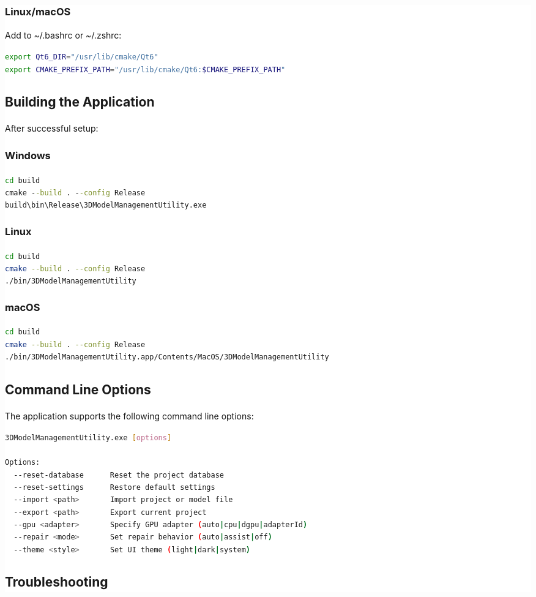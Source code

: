 ### Linux/macOS

Add to ~/.bashrc or ~/.zshrc:
```bash
export Qt6_DIR="/usr/lib/cmake/Qt6"
export CMAKE_PREFIX_PATH="/usr/lib/cmake/Qt6:$CMAKE_PREFIX_PATH"
```

## Building the Application

After successful setup:

### Windows
```cmd
cd build
cmake --build . --config Release
build\bin\Release\3DModelManagementUtility.exe
```

### Linux
```bash
cd build
cmake --build . --config Release
./bin/3DModelManagementUtility
```

### macOS
```bash
cd build
cmake --build . --config Release
./bin/3DModelManagementUtility.app/Contents/MacOS/3DModelManagementUtility
```

## Command Line Options

The application supports the following command line options:

```bash
3DModelManagementUtility.exe [options]

Options:
  --reset-database      Reset the project database
  --reset-settings      Restore default settings
  --import <path>       Import project or model file
  --export <path>       Export current project
  --gpu <adapter>       Specify GPU adapter (auto|cpu|dgpu|adapterId)
  --repair <mode>       Set repair behavior (auto|assist|off)
  --theme <style>       Set UI theme (light|dark|system)
```

## Troubleshooting
